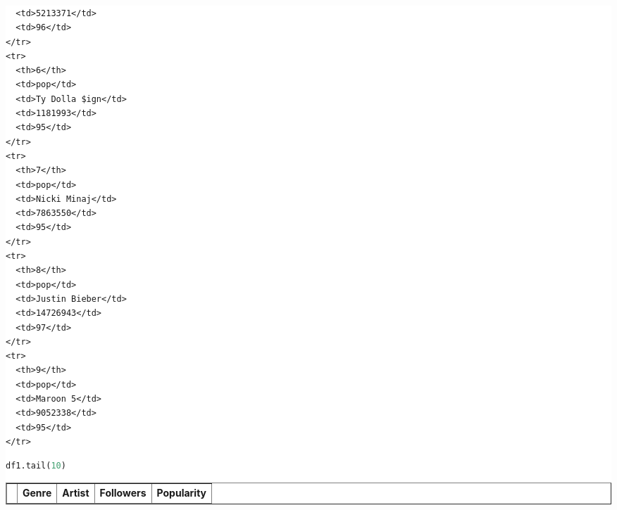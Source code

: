       <td>5213371</td>
      <td>96</td>
    </tr>
    <tr>
      <th>6</th>
      <td>pop</td>
      <td>Ty Dolla $ign</td>
      <td>1181993</td>
      <td>95</td>
    </tr>
    <tr>
      <th>7</th>
      <td>pop</td>
      <td>Nicki Minaj</td>
      <td>7863550</td>
      <td>95</td>
    </tr>
    <tr>
      <th>8</th>
      <td>pop</td>
      <td>Justin Bieber</td>
      <td>14726943</td>
      <td>97</td>
    </tr>
    <tr>
      <th>9</th>
      <td>pop</td>
      <td>Maroon 5</td>
      <td>9052338</td>
      <td>95</td>
    </tr>
  </tbody>
</table>
</div>




```python
df1.tail(10)
```




<div>
<style>
    .dataframe thead tr:only-child th {
        text-align: right;
    }

    .dataframe thead th {
        text-align: left;
    }

    .dataframe tbody tr th {
        vertical-align: top;
    }
</style>
<table border="1" class="dataframe">
  <thead>
    <tr style="text-align: right;">
      <th></th>
      <th>Genre</th>
      <th>Artist</th>
      <th>Followers</th>
      <th>Popularity</th>
    </tr>